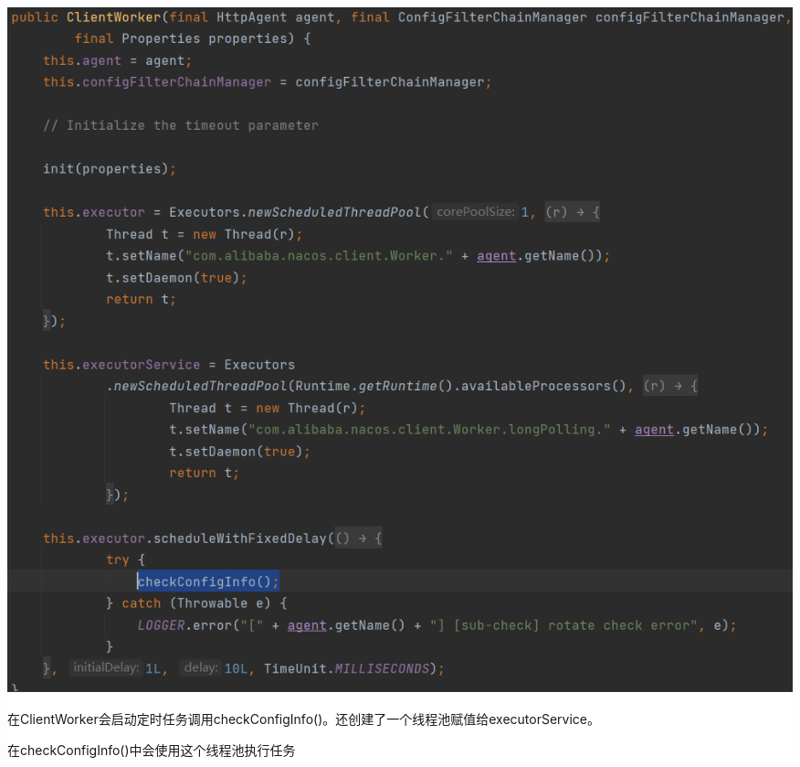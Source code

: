 ![img](../../img/@Value不能获取最新的配置？.assets\1683879041392-dfe21cb2-b588-4f19-ac99-d3a0212d098a.png)

在ClientWorker会启动定时任务调用checkConfigInfo()。还创建了一个线程池赋值给executorService。

在checkConfigInfo()中会使用这个线程池执行任务
